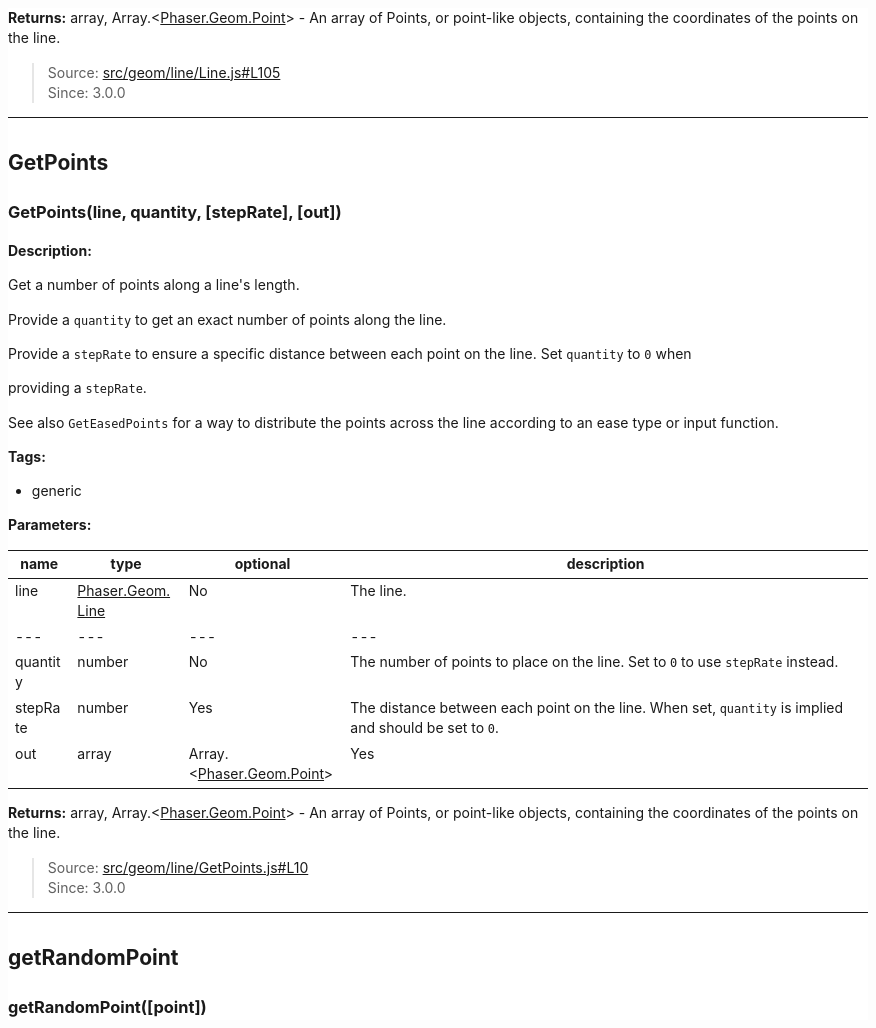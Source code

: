 **Returns:** array, Array.<[Phaser.Geom.Point](geom-point.md)> - An array of Points, or point-like objects, containing the coordinates of the points on the line.

> Source: [src/geom/line/Line.js#L105](https://github.com/phaserjs/phaser/blob/v3.87.0/src/geom/line/Line.js#L105)  
> Since: 3.0.0

---

## GetPoints

### <static> GetPoints(line, quantity, [stepRate], [out])

**Description:**

Get a number of points along a line's length.

Provide a `quantity` to get an exact number of points along the line.

Provide a `stepRate` to ensure a specific distance between each point on the line. Set `quantity` to `0` when

providing a `stepRate`.

See also `GetEasedPoints` for a way to distribute the points across the line according to an ease type or input function.

**Tags:**

* generic

**Parameters:**

| name | type | optional | description |
| --- | --- | --- | --- |
| line | [Phaser.Geom.Line](geom-line.md) | No | The line. |
| --- | --- | --- | --- |
| quantity | number | No | The number of points to place on the line. Set to `0` to use `stepRate` instead. |
| stepRate | number | Yes | The distance between each point on the line. When set, `quantity` is implied and should be set to `0`. |
| out | array | Array.<[Phaser.Geom.Point](geom-point.md)> | Yes | An optional array of Points, or point-like objects, to store the coordinates of the points on the line. |

**Returns:** array, Array.<[Phaser.Geom.Point](geom-point.md)> - An array of Points, or point-like objects, containing the coordinates of the points on the line.

> Source: [src/geom/line/GetPoints.js#L10](https://github.com/phaserjs/phaser/blob/v3.87.0/src/geom/line/GetPoints.js#L10)  
> Since: 3.0.0

---

## getRandomPoint

### <instance> getRandomPoint([point])
